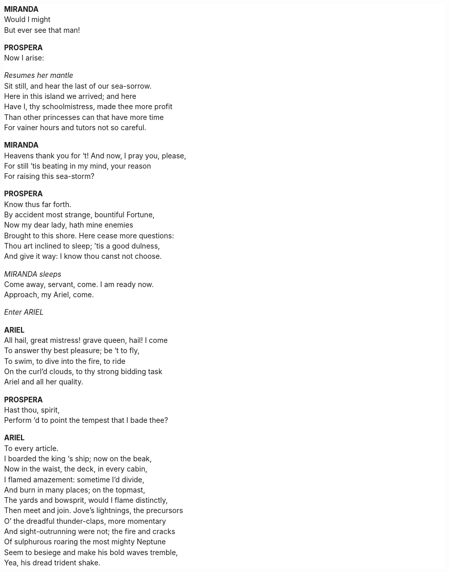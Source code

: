 **MIRANDA**  
Would I might  
But ever see that man!

**PROSPERA**  
Now I arise:

*Resumes her mantle*  
Sit still, and hear the last of our sea-sorrow.  
Here in this island we arrived; and here  
Have I, thy schoolmistress, made thee more profit  
Than other princesses can that have more time  
For vainer hours and tutors not so careful.

**MIRANDA**  
Heavens thank you for ‘t! And now, I pray you, please,  
For still ’tis beating in my mind, your reason  
For raising this sea-storm?

**PROSPERA**  
Know thus far forth.  
By accident most strange, bountiful Fortune,  
Now my dear lady, hath mine enemies  
Brought to this shore. Here cease more questions:  
Thou art inclined to sleep; ’tis a good dulness,  
And give it way: I know thou canst not choose.

*MIRANDA sleeps*  
Come away, servant, come. I am ready now.  
Approach, my Ariel, come.

*Enter ARIEL*

**ARIEL**  
All hail, great mistress! grave queen, hail! I come  
To answer thy best pleasure; be ‘t to fly,  
To swim, to dive into the fire, to ride  
On the curl’d clouds, to thy strong bidding task  
Ariel and all her quality.

**PROSPERA**  
Hast thou, spirit,  
Perform ‘d to point the tempest that I bade thee?

**ARIEL**  
To every article.  
I boarded the king ‘s ship; now on the beak,  
Now in the waist, the deck, in every cabin,  
I flamed amazement: sometime I’d divide,  
And burn in many places; on the topmast,  
The yards and bowsprit, would I flame distinctly,  
Then meet and join. Jove’s lightnings, the precursors  
O’ the dreadful thunder-claps, more momentary  
And sight-outrunning were not; the fire and cracks  
Of sulphurous roaring the most mighty Neptune  
Seem to besiege and make his bold waves tremble,  
Yea, his dread trident shake.

